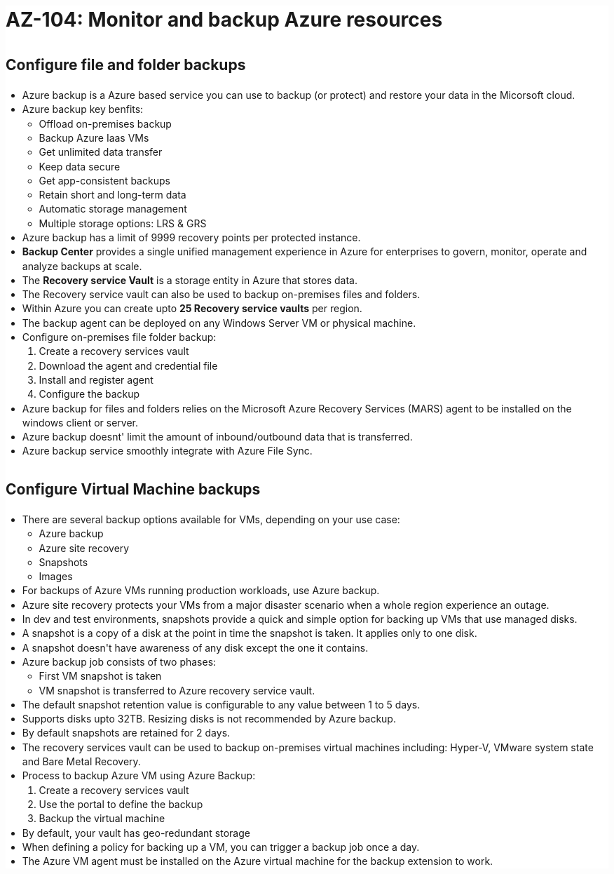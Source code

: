# AZ-104: Monitor and backup Azure resources
## Configure file and folder backups
- Azure backup is a Azure based service you can use to backup (or protect) and restore your data in the Micorsoft cloud.
- Azure backup key benfits:
    - Offload on-premises backup
    - Backup Azure Iaas VMs
    - Get unlimited data transfer
    - Keep data secure
    - Get app-consistent backups
    - Retain short and long-term data
    - Automatic storage management
    - Multiple storage options: LRS & GRS
- Azure backup has a limit of 9999 recovery points per protected instance.
- **Backup Center** provides a single unified management experience in Azure for enterprises to govern, monitor, operate and analyze backups at scale.
- The **Recovery service Vault** is a storage entity in Azure that stores data.
- The Recovery service vault can also be used to backup on-premises files and folders.
- Within Azure you can create upto **25 Recovery service vaults** per region.
- The backup agent can be deployed on any Windows Server VM or physical machine.
- Configure on-premises file folder backup: 
    1. Create a recovery services vault
    2. Download the agent and credential file
    3. Install and register agent
    4. Configure the backup
- Azure backup for files and folders relies on the Microsoft Azure Recovery Services (MARS) agent to be installed on the windows client or server.
- Azure backup doesnt' limit the amount of inbound/outbound data that is transferred.
- Azure backup service smoothly integrate with Azure File Sync.
## Configure Virtual Machine backups
- There are several backup options available for VMs, depending on your use case:
    - Azure backup
    - Azure site recovery
    - Snapshots
    - Images
- For backups of Azure VMs running production workloads, use Azure backup.
- Azure site recovery protects your VMs from a major disaster scenario when a whole region experience an outage.
- In dev and test environments, snapshots provide a quick and simple option for backing up VMs that use managed disks.
- A snapshot is a copy of a disk at the point in time the snapshot is taken. It applies only to one disk.
- A snapshot doesn't have awareness of any disk except the one it contains.
- Azure backup job consists of two phases:  
    - First VM snapshot is taken
    - VM snapshot is transferred to Azure recovery service vault.
- The default snapshot retention value is configurable to any value between 1 to 5 days.
- Supports disks upto 32TB. Resizing disks is not recommended by Azure backup.
- By default snapshots are retained for 2 days. 
- The recovery services vault can be used to backup on-premises virtual machines including: Hyper-V, VMware system state and Bare Metal Recovery.
- Process to backup Azure VM using Azure Backup:
    1. Create a recovery services vault
    2. Use the portal to define the backup
    3. Backup the virtual machine
- By default, your vault has geo-redundant storage
- When defining a policy for backing up a VM, you can trigger a backup job once a day.
- The Azure VM agent must be installed on the Azure virtual machine for the backup extension to work.